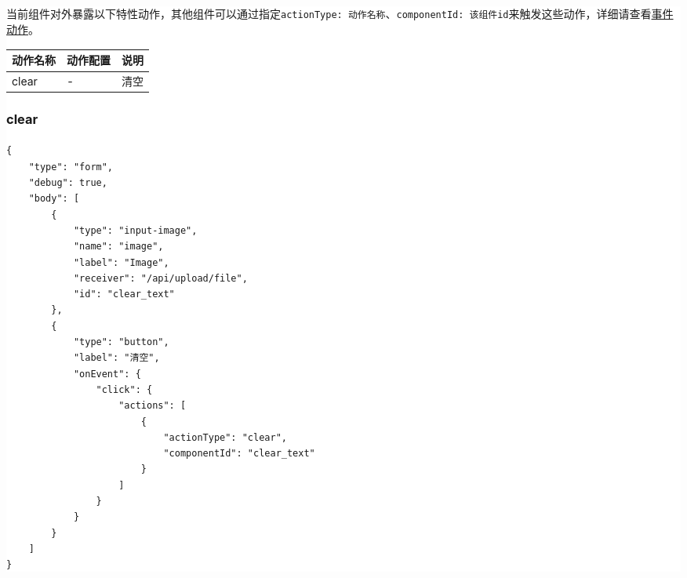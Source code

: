 当前组件对外暴露以下特性动作，其他组件可以通过指定`actionType: 动作名称`、`componentId: 该组件id`来触发这些动作，详细请查看[事件动作](../../docs/concepts/event-action#触发其他组件的动作)。

| 动作名称 | 动作配置 | 说明 |
| -------- | -------- | ---- |
| clear    | -        | 清空 |

### clear

```schema: scope="body"
{
    "type": "form",
    "debug": true,
    "body": [
        {
            "type": "input-image",
            "name": "image",
            "label": "Image",
            "receiver": "/api/upload/file",
            "id": "clear_text"
        },
        {
            "type": "button",
            "label": "清空",
            "onEvent": {
                "click": {
                    "actions": [
                        {
                            "actionType": "clear",
                            "componentId": "clear_text"
                        }
                    ]
                }
            }
        }
    ]
}
```
